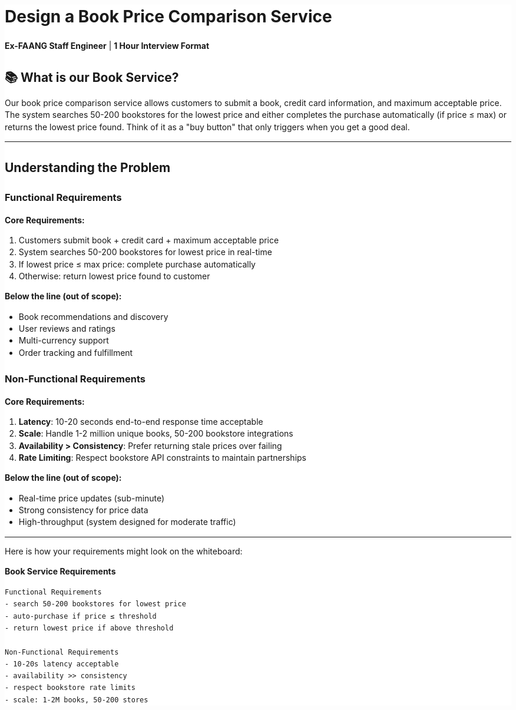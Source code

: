 # Design a Book Price Comparison Service

**Ex-FAANG Staff Engineer** | **1 Hour Interview Format**

## 📚 What is our Book Service?

Our book price comparison service allows customers to submit a book, credit card information, and maximum acceptable price. The system searches 50-200 bookstores for the lowest price and either completes the purchase automatically (if price ≤ max) or returns the lowest price found. Think of it as a "buy button" that only triggers when you get a good deal.

---

## Understanding the Problem

### Functional Requirements
**Core Requirements:**
1. Customers submit book + credit card + maximum acceptable price
2. System searches 50-200 bookstores for lowest price in real-time  
3. If lowest price ≤ max price: complete purchase automatically
4. Otherwise: return lowest price found to customer

**Below the line (out of scope):**
- Book recommendations and discovery
- User reviews and ratings
- Multi-currency support
- Order tracking and fulfillment

### Non-Functional Requirements
**Core Requirements:**
1. **Latency**: 10-20 seconds end-to-end response time acceptable
2. **Scale**: Handle 1-2 million unique books, 50-200 bookstore integrations
3. **Availability > Consistency**: Prefer returning stale prices over failing
4. **Rate Limiting**: Respect bookstore API constraints to maintain partnerships

**Below the line (out of scope):**
- Real-time price updates (sub-minute)
- Strong consistency for price data
- High-throughput (system designed for moderate traffic)

---

Here is how your requirements might look on the whiteboard:

**Book Service Requirements**
```
Functional Requirements
- search 50-200 bookstores for lowest price
- auto-purchase if price ≤ threshold
- return lowest price if above threshold

Non-Functional Requirements  
- 10-20s latency acceptable
- availability >> consistency
- respect bookstore rate limits
- scale: 1-2M books, 50-200 stores
```
